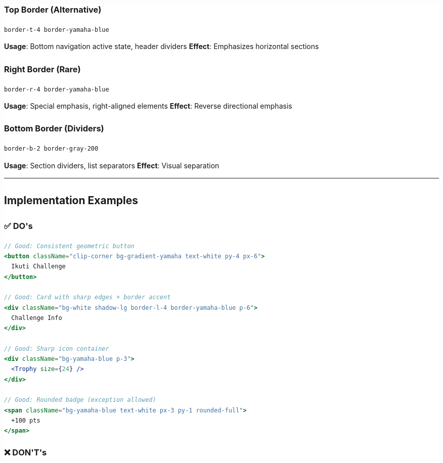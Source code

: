 ### Top Border (Alternative)
```css
border-t-4 border-yamaha-blue
```
**Usage**: Bottom navigation active state, header dividers
**Effect**: Emphasizes horizontal sections

### Right Border (Rare)
```css
border-r-4 border-yamaha-blue
```
**Usage**: Special emphasis, right-aligned elements
**Effect**: Reverse directional emphasis

### Bottom Border (Dividers)
```css
border-b-2 border-gray-200
```
**Usage**: Section dividers, list separators
**Effect**: Visual separation

---

## Implementation Examples

### ✅ DO's

```jsx
// Good: Consistent geometric button
<button className="clip-corner bg-gradient-yamaha text-white py-4 px-6">
  Ikuti Challenge
</button>

// Good: Card with sharp edges + border accent
<div className="bg-white shadow-lg border-l-4 border-yamaha-blue p-6">
  Challenge Info
</div>

// Good: Sharp icon container
<div className="bg-yamaha-blue p-3">
  <Trophy size={24} />
</div>

// Good: Rounded badge (exception allowed)
<span className="bg-yamaha-blue text-white px-3 py-1 rounded-full">
  +100 pts
</span>
```

### ❌ DON'T's
